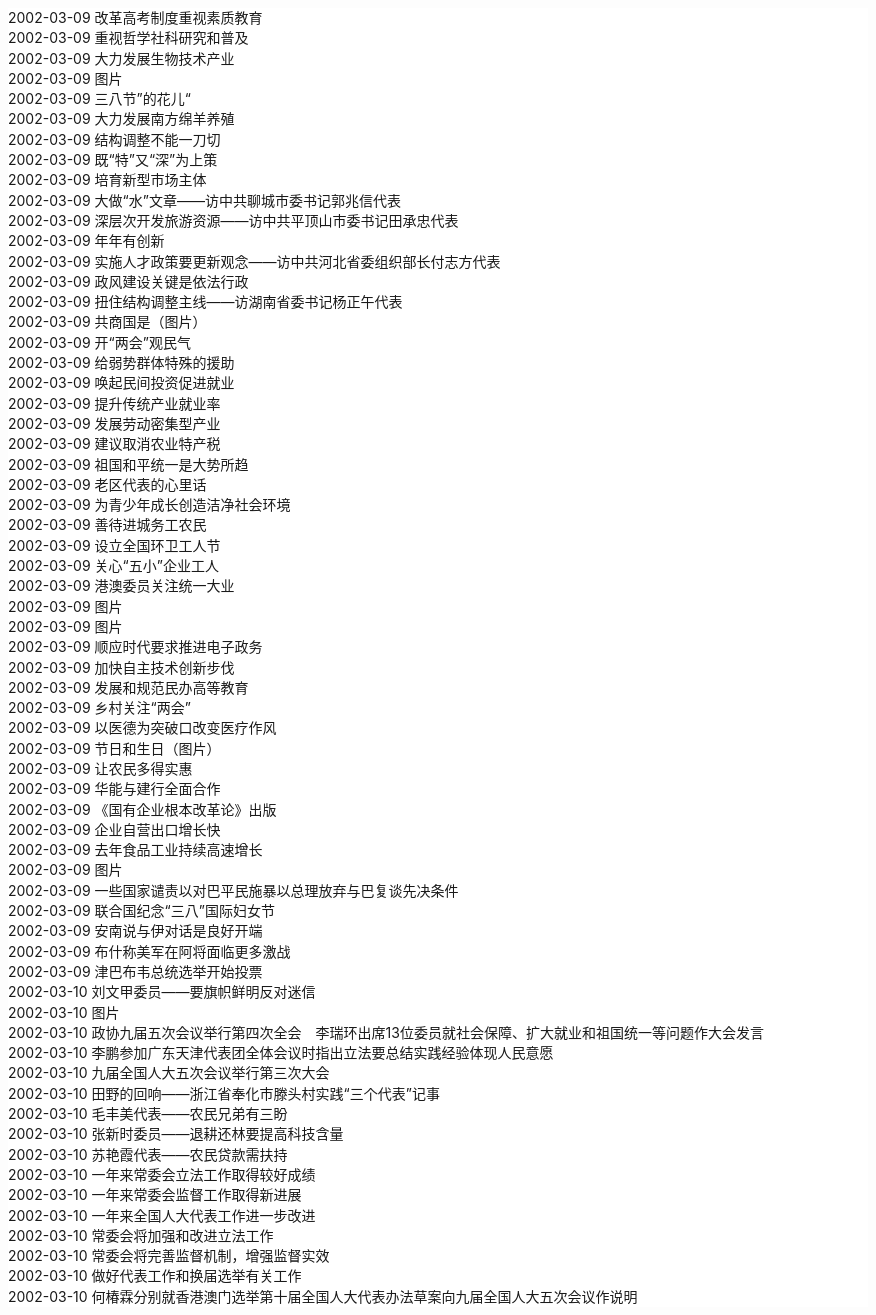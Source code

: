 2002-03-09 改革高考制度重视素质教育  
2002-03-09 重视哲学社科研究和普及  
2002-03-09 大力发展生物技术产业  
2002-03-09 图片  
2002-03-09 三八节”的花儿“  
2002-03-09 大力发展南方绵羊养殖  
2002-03-09 结构调整不能一刀切  
2002-03-09 既“特”又“深”为上策  
2002-03-09 培育新型市场主体  
2002-03-09 大做“水”文章——访中共聊城市委书记郭兆信代表  
2002-03-09 深层次开发旅游资源——访中共平顶山市委书记田承忠代表  
2002-03-09 年年有创新  
2002-03-09 实施人才政策要更新观念——访中共河北省委组织部长付志方代表  
2002-03-09 政风建设关键是依法行政  
2002-03-09 扭住结构调整主线——访湖南省委书记杨正午代表  
2002-03-09 共商国是（图片）  
2002-03-09 开“两会”观民气  
2002-03-09 给弱势群体特殊的援助  
2002-03-09 唤起民间投资促进就业  
2002-03-09 提升传统产业就业率  
2002-03-09 发展劳动密集型产业  
2002-03-09 建议取消农业特产税  
2002-03-09 祖国和平统一是大势所趋  
2002-03-09 老区代表的心里话  
2002-03-09 为青少年成长创造洁净社会环境  
2002-03-09 善待进城务工农民  
2002-03-09 设立全国环卫工人节  
2002-03-09 关心“五小”企业工人  
2002-03-09 港澳委员关注统一大业  
2002-03-09 图片  
2002-03-09 图片  
2002-03-09 顺应时代要求推进电子政务  
2002-03-09 加快自主技术创新步伐  
2002-03-09 发展和规范民办高等教育  
2002-03-09 乡村关注“两会”  
2002-03-09 以医德为突破口改变医疗作风  
2002-03-09 节日和生日（图片）  
2002-03-09 让农民多得实惠  
2002-03-09 华能与建行全面合作  
2002-03-09 《国有企业根本改革论》出版  
2002-03-09 企业自营出口增长快  
2002-03-09 去年食品工业持续高速增长  
2002-03-09 图片  
2002-03-09 一些国家谴责以对巴平民施暴以总理放弃与巴复谈先决条件  
2002-03-09 联合国纪念“三八”国际妇女节  
2002-03-09 安南说与伊对话是良好开端  
2002-03-09 布什称美军在阿将面临更多激战  
2002-03-09 津巴布韦总统选举开始投票  
2002-03-10 刘文甲委员——要旗帜鲜明反对迷信  
2002-03-10 图片  
2002-03-10 政协九届五次会议举行第四次全会　李瑞环出席13位委员就社会保障、扩大就业和祖国统一等问题作大会发言  
2002-03-10 李鹏参加广东天津代表团全体会议时指出立法要总结实践经验体现人民意愿  
2002-03-10 九届全国人大五次会议举行第三次大会  
2002-03-10 田野的回响——浙江省奉化市滕头村实践“三个代表”记事  
2002-03-10 毛丰美代表——农民兄弟有三盼  
2002-03-10 张新时委员——退耕还林要提高科技含量  
2002-03-10 苏艳霞代表——农民贷款需扶持  
2002-03-10 一年来常委会立法工作取得较好成绩  
2002-03-10 一年来常委会监督工作取得新进展  
2002-03-10 一年来全国人大代表工作进一步改进  
2002-03-10 常委会将加强和改进立法工作  
2002-03-10 常委会将完善监督机制，增强监督实效  
2002-03-10 做好代表工作和换届选举有关工作  
2002-03-10 何椿霖分别就香港澳门选举第十届全国人大代表办法草案向九届全国人大五次会议作说明  